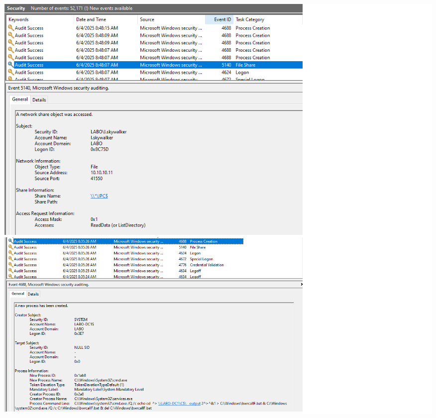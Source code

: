 <img src="/assets/images/post1/psexec_pth_on_dc_5140_share_access.png" alt="log 5140 wygenerowany na kontrolerze domeny po udanym ataku pth" width="600">
<img src="/assets/images/post1/smbexec_pth_na_dc_4688_1.png" alt="log 4688 wygenerowany na kontrolerze domeny po udanym ataku pth" width="600">